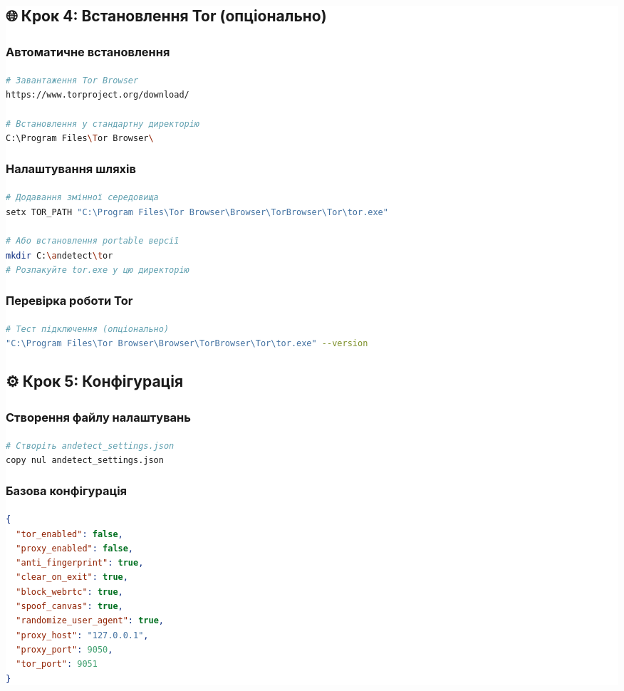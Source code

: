 ## 🌐 Крок 4: Встановлення Tor (опціонально)

### Автоматичне встановлення
```bash
# Завантаження Tor Browser
https://www.torproject.org/download/

# Встановлення у стандартну директорію
C:\Program Files\Tor Browser\
```

### Налаштування шляхів
```bash
# Додавання змінної середовища
setx TOR_PATH "C:\Program Files\Tor Browser\Browser\TorBrowser\Tor\tor.exe"

# Або встановлення portable версії
mkdir C:\andetect\tor
# Розпакуйте tor.exe у цю директорію
```

### Перевірка роботи Tor
```bash
# Тест підключення (опціонально)
"C:\Program Files\Tor Browser\Browser\TorBrowser\Tor\tor.exe" --version
```

## ⚙️ Крок 5: Конфігурація

### Створення файлу налаштувань
```bash
# Створіть andetect_settings.json
copy nul andetect_settings.json
```

### Базова конфігурація
```json
{
  "tor_enabled": false,
  "proxy_enabled": false,
  "anti_fingerprint": true,
  "clear_on_exit": true,
  "block_webrtc": true,
  "spoof_canvas": true,
  "randomize_user_agent": true,
  "proxy_host": "127.0.0.1",
  "proxy_port": 9050,
  "tor_port": 9051
}
```
